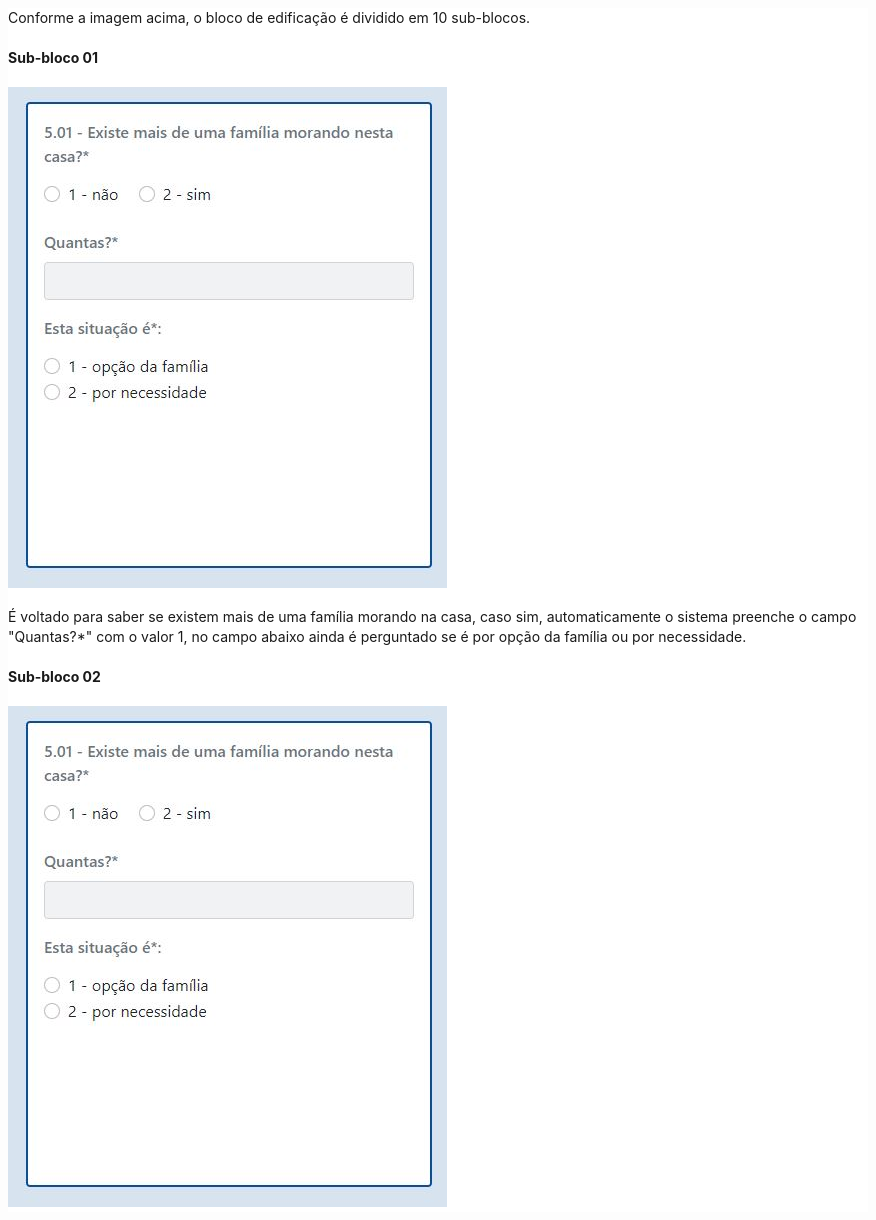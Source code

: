 
Conforme a imagem acima, o bloco de edificação é dividido em 10 sub-blocos.

#### Sub-bloco 01

![Tipo de benefício eventual](../../static/img/secretary/habitation/sub-bloco-01.jpg)

É voltado para saber se existem mais de uma família morando na casa, caso sim, automaticamente o sistema preenche o campo "Quantas?*" com o valor 1, no campo abaixo ainda é perguntado se é por opção da família  ou por necessidade.

#### Sub-bloco 02

![Tipo de benefício eventual](../../static/img/secretary/habitation/sub-bloco-01.jpg)
